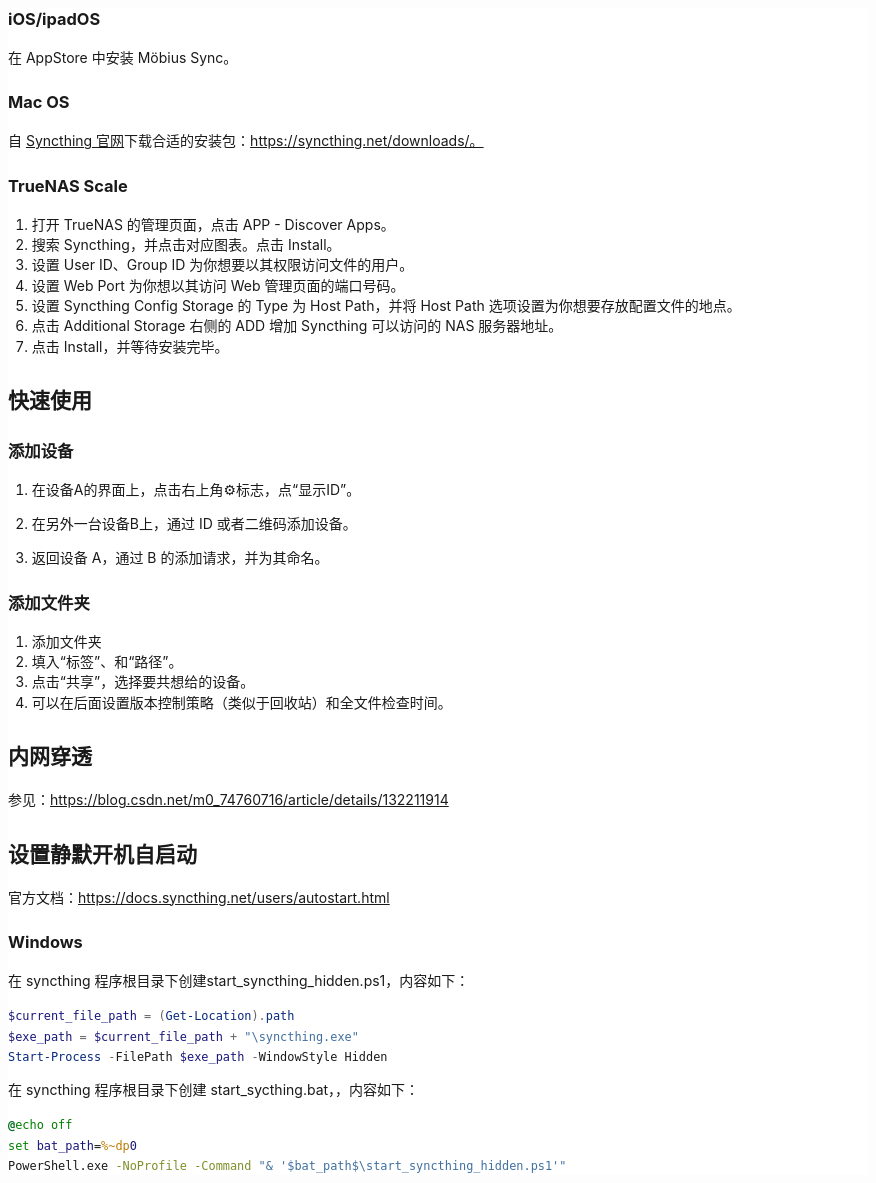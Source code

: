 ### iOS/ipadOS

在 AppStore 中安装 Möbius Sync。

### Mac OS

自 [Syncthing 官网](https://syncthing.net/)下载合适的安装包：https://syncthing.net/downloads/。

### TrueNAS Scale

1. 打开 TrueNAS 的管理页面，点击 APP - Discover Apps。
2. 搜索 Syncthing，并点击对应图表。点击 Install。
3. 设置 User ID、Group ID 为你想要以其权限访问文件的用户。
4. 设置 Web Port 为你想以其访问 Web 管理页面的端口号码。
5. 设置 Syncthing Config Storage 的 Type 为 Host Path，并将 Host Path 选项设置为你想要存放配置文件的地点。
6. 点击 Additional Storage 右侧的 ADD 增加 Syncthing 可以访问的 NAS 服务器地址。
7. 点击 Install，并等待安装完毕。

## 快速使用

### 添加设备

1. 在设备A的界面上，点击右上角⚙标志，点“显示ID”。

2. 在另外一台设备B上，通过 ID 或者二维码添加设备。

3. 返回设备 A，通过 B 的添加请求，并为其命名。

### 添加文件夹

1. 添加文件夹
2. 填入“标签”、和“路径”。
3. 点击“共享”，选择要共想给的设备。
4. 可以在后面设置版本控制策略（类似于回收站）和全文件检查时间。

## 内网穿透

参见：https://blog.csdn.net/m0_74760716/article/details/132211914


## 设置静默开机自启动

官方文档：https://docs.syncthing.net/users/autostart.html


### Windows
在 syncthing 程序根目录下创建start_syncthing_hidden.ps1，内容如下：
```powershell
$current_file_path = (Get-Location).path
$exe_path = $current_file_path + "\syncthing.exe"
Start-Process -FilePath $exe_path -WindowStyle Hidden
```
在 syncthing 程序根目录下创建 start_sycthing.bat，，内容如下：
```bat
@echo off
set bat_path=%~dp0
PowerShell.exe -NoProfile -Command "& '$bat_path$\start_syncthing_hidden.ps1'"
```
